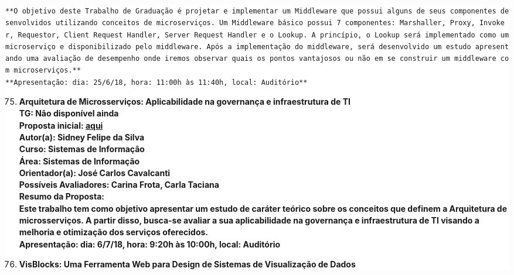     **O objetivo deste Trabalho de Graduação é projetar e implementar um Middleware que possui alguns de seus componentes desenvolvidos utilizando conceitos de microserviços. Um Middleware básico possui 7 componentes: Marshaller, Proxy, Invoker, Requestor, Client Request Handler, Server Request Handler e o Lookup. A princípio, o Lookup será implementado como um microserviço e disponibilizado pelo middleware. Após a implementação do middleware, será desenvolvido um estudo apresentando uma avaliação de desempenho onde iremos observar quais os pontos vantajosos ou não em se construir um middleware com microserviços.**  
    **Apresentação: dia: 25/6/18, hora: 11:00h às 11:40h, local: Auditório**

75. **Arquitetura de Microsserviços: Aplicabilidade na governança e infraestrutura de TI**  
    **TG: Não disponível ainda**  
    **Proposta inicial: [aqui](https://drive.google.com/open?id=1VWHa-mgvIZf4xWsnlBZjdEkUTdQcfqTy)**  
    **Autor(a): Sidney Felipe da Silva**  
    **Curso: Sistemas de Informação**  
    **Área: Sistemas de Informação**  
    **Orientador(a): José Carlos Cavalcanti**  
    **Possíveis Avaliadores: Carina Frota, Carla Taciana**  
    **Resumo da Proposta:**  
    **Este trabalho tem como objetivo apresentar um estudo de caráter teórico sobre os conceitos que definem a Arquitetura de microsserviços. A partir disso, busca-se avaliar a sua aplicabilidade na governança e infraestrutura de TI visando a melhoria e otimização dos serviços oferecidos.**  
    **Apresentação: dia: 6/7/18, hora: 9:20h às 10:00h, local: Auditório**

76. **VisBlocks: Uma Ferramenta Web para Design de Sistemas de Visualização de Dados**  
